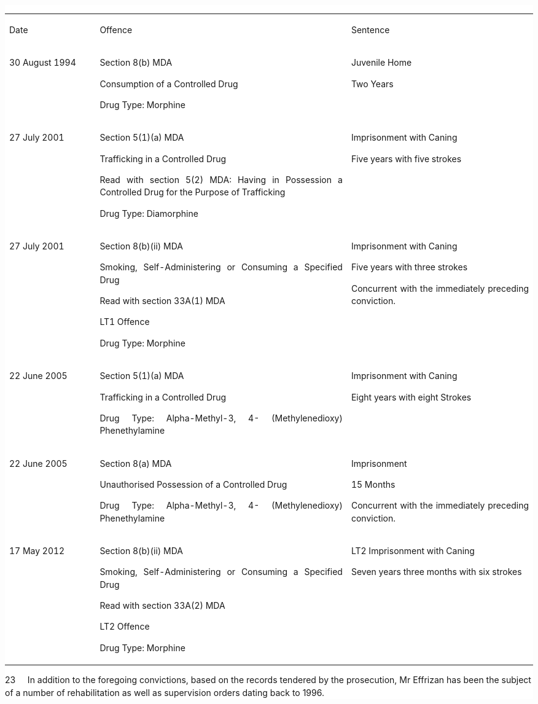 <table align="left" cellpadding="0" cellspacing="0" class="Judg-2-tblr" frame="all" pgwide="1"><colgroup><col width="17.14%"> <col width="47.62%"> <col width="35.24%"> </colgroup><tbody><tr><td align="left" class="br" rowspan="1" valign="top"><p align="justify" class="Table-Para-1">Date</p></td><td align="left" class="br" rowspan="1" valign="top"><p align="justify" class="Table-Para-1">Offence</p></td><td align="left" class="b" rowspan="1" valign="top"><p align="justify" class="Table-Para-1">Sentence</p></td></tr><tr><td align="left" class="br" rowspan="1" valign="top"><p align="justify" class="Table-Para-1">30 August 1994</p></td><td align="left" class="br" rowspan="1" valign="top"><p align="justify" class="Table-Para-1">Section 8(b) MDA</p><p align="justify" class="Table-Para-1">Consumption of a Controlled Drug</p><p align="justify" class="Table-Para-1">Drug Type: Morphine</p></td><td align="left" class="b" rowspan="1" valign="top"><p align="justify" class="Table-Para-1">Juvenile Home</p><p align="justify" class="Table-Para-1">Two Years</p></td></tr><tr><td align="left" class="br" rowspan="1" valign="top"><p align="justify" class="Table-Para-1">27 July 2001</p></td><td align="left" class="br" rowspan="1" valign="top"><p align="justify" class="Table-Para-1">Section 5(1)(a) MDA</p><p align="justify" class="Table-Para-1">Trafficking in a Controlled Drug</p><p align="justify" class="Table-Para-1">Read with section 5(2) MDA: Having in Possession a Controlled Drug for the Purpose of Trafficking</p><p align="justify" class="Table-Para-1">Drug Type: Diamorphine</p></td><td align="left" class="b" rowspan="1" valign="top"><p align="justify" class="Table-Para-1">Imprisonment with Caning</p><p align="justify" class="Table-Para-1">Five years with five strokes</p></td></tr><tr><td align="left" class="br" rowspan="1" valign="top"><p align="justify" class="Table-Para-1">27 July 2001</p></td><td align="left" class="br" rowspan="1" valign="top"><p align="justify" class="Table-Para-1">Section 8(b)(ii) MDA</p><p align="justify" class="Table-Para-1">Smoking, Self-Administering or Consuming a Specified Drug</p><p align="justify" class="Table-Para-1">Read with section 33A(1) MDA</p><p align="justify" class="Table-Para-1">LT1 Offence</p><p align="justify" class="Table-Para-1">Drug Type: Morphine</p></td><td align="left" class="b" rowspan="1" valign="top"><p align="justify" class="Table-Para-1">Imprisonment with Caning</p><p align="justify" class="Table-Para-1">Five years with three strokes</p><p align="justify" class="Table-Para-1">Concurrent with the immediately preceding conviction.</p></td></tr><tr><td align="left" class="br" rowspan="1" valign="top"><p align="justify" class="Table-Para-1">22 June 2005</p></td><td align="left" class="br" rowspan="1" valign="top"><p align="justify" class="Table-Para-1">Section 5(1)(a) MDA</p><p align="justify" class="Table-Para-1">Trafficking in a Controlled Drug</p><p align="justify" class="Table-Para-1">Drug Type: Alpha-Methyl-3, 4- (Methylenedioxy) Phenethylamine</p></td><td align="left" class="b" rowspan="1" valign="top"><p align="justify" class="Table-Para-1">Imprisonment with Caning</p><p align="justify" class="Table-Para-1">Eight years with eight Strokes</p></td></tr><tr><td align="left" class="br" rowspan="1" valign="top"><p align="justify" class="Table-Para-1">22 June 2005</p></td><td align="left" class="br" rowspan="1" valign="top"><p align="justify" class="Table-Para-1">Section 8(a) MDA</p><p align="justify" class="Table-Para-1">Unauthorised Possession of a Controlled Drug</p><p align="justify" class="Table-Para-1">Drug Type: Alpha-Methyl-3, 4- (Methylenedioxy) Phenethylamine</p></td><td align="left" class="b" rowspan="1" valign="top"><p align="justify" class="Table-Para-1">Imprisonment</p><p align="justify" class="Table-Para-1">15 Months</p><p align="justify" class="Table-Para-1">Concurrent with the immediately preceding conviction.</p></td></tr><tr><td align="left" class="r" rowspan="1" valign="top"><p align="justify" class="Table-Para-1">17 May 2012</p></td><td align="left" class="r" rowspan="1" valign="top"><p align="justify" class="Table-Para-1">Section 8(b)(ii) MDA</p><p align="justify" class="Table-Para-1">Smoking, Self-Administering or Consuming a Specified Drug</p><p align="justify" class="Table-Para-1">Read with section 33A(2) MDA</p><p align="justify" class="Table-Para-1">LT2 Offence</p><p align="justify" class="Table-Para-1">Drug Type: Morphine</p></td><td align="left" class="" rowspan="1" valign="top"><p align="justify" class="Table-Para-1">LT2 Imprisonment with Caning</p><p align="justify" class="Table-Para-1">Seven years three months with six strokes</p></td></tr></tbody></table>

  
  

23     In addition to the foregoing convictions, based on the records tendered by the prosecution, Mr Effrizan has been the subject of a number of rehabilitation as well as supervision orders dating back to 1996.

